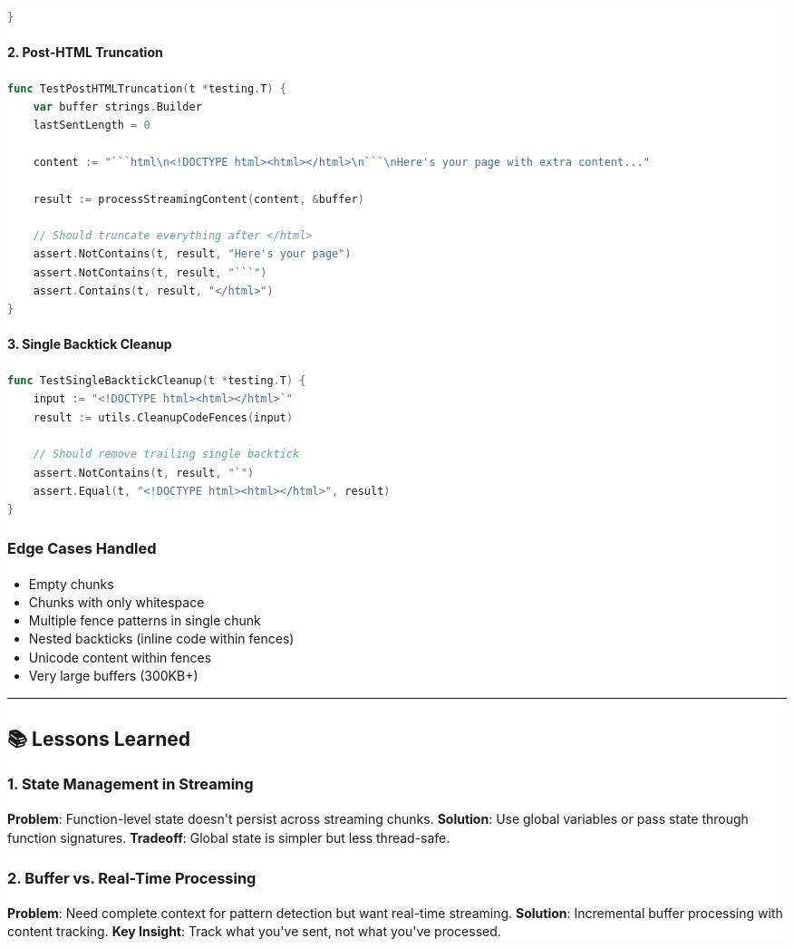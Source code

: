 ```go
}
```

#### 2. **Post-HTML Truncation**
```go
func TestPostHTMLTruncation(t *testing.T) {
    var buffer strings.Builder
    lastSentLength = 0
    
    content := "```html\n<!DOCTYPE html><html></html>\n```\nHere's your page with extra content..."
    
    result := processStreamingContent(content, &buffer)
    
    // Should truncate everything after </html>
    assert.NotContains(t, result, "Here's your page")
    assert.NotContains(t, result, "```")
    assert.Contains(t, result, "</html>")
}
```

#### 3. **Single Backtick Cleanup**
```go
func TestSingleBacktickCleanup(t *testing.T) {
    input := "<!DOCTYPE html><html></html>`"
    result := utils.CleanupCodeFences(input)
    
    // Should remove trailing single backtick
    assert.NotContains(t, result, "`")
    assert.Equal(t, "<!DOCTYPE html><html></html>", result)
}
```

### **Edge Cases Handled**
- Empty chunks
- Chunks with only whitespace
- Multiple fence patterns in single chunk
- Nested backticks (inline code within fences)
- Unicode content within fences
- Very large buffers (300KB+)

---

## 📚 **Lessons Learned**

### **1. State Management in Streaming**
**Problem**: Function-level state doesn't persist across streaming chunks.
**Solution**: Use global variables or pass state through function signatures.
**Tradeoff**: Global state is simpler but less thread-safe.

### **2. Buffer vs. Real-Time Processing**
**Problem**: Need complete context for pattern detection but want real-time streaming.
**Solution**: Incremental buffer processing with content tracking.
**Key Insight**: Track what you've sent, not what you've processed.
